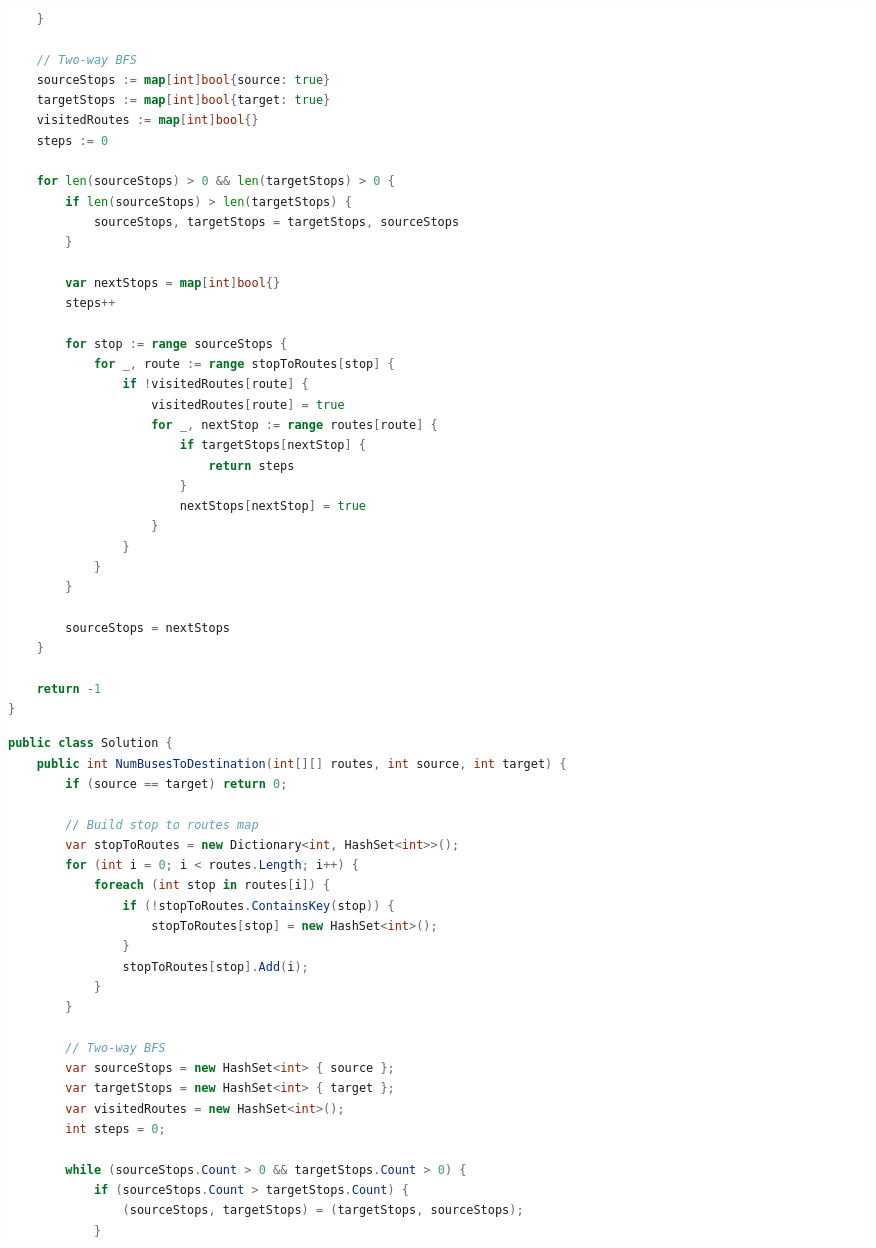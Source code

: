 ```Go []
    }

    // Two-way BFS
    sourceStops := map[int]bool{source: true}
    targetStops := map[int]bool{target: true}
    visitedRoutes := map[int]bool{}
    steps := 0

    for len(sourceStops) > 0 && len(targetStops) > 0 {
        if len(sourceStops) > len(targetStops) {
            sourceStops, targetStops = targetStops, sourceStops
        }

        var nextStops = map[int]bool{}
        steps++

        for stop := range sourceStops {
            for _, route := range stopToRoutes[stop] {
                if !visitedRoutes[route] {
                    visitedRoutes[route] = true
                    for _, nextStop := range routes[route] {
                        if targetStops[nextStop] {
                            return steps
                        }
                        nextStops[nextStop] = true
                    }
                }
            }
        }

        sourceStops = nextStops
    }

    return -1
}
```
```c# []
public class Solution {
    public int NumBusesToDestination(int[][] routes, int source, int target) {
        if (source == target) return 0;

        // Build stop to routes map
        var stopToRoutes = new Dictionary<int, HashSet<int>>();
        for (int i = 0; i < routes.Length; i++) {
            foreach (int stop in routes[i]) {
                if (!stopToRoutes.ContainsKey(stop)) {
                    stopToRoutes[stop] = new HashSet<int>();
                }
                stopToRoutes[stop].Add(i);
            }
        }

        // Two-way BFS
        var sourceStops = new HashSet<int> { source };
        var targetStops = new HashSet<int> { target };
        var visitedRoutes = new HashSet<int>();
        int steps = 0;

        while (sourceStops.Count > 0 && targetStops.Count > 0) {
            if (sourceStops.Count > targetStops.Count) {
                (sourceStops, targetStops) = (targetStops, sourceStops);
            }

```